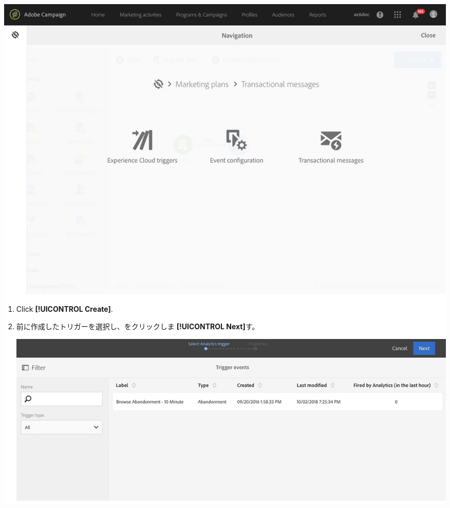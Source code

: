    ![](assets/remarketing_1.png)

1. Click **[!UICONTROL Create]**.
1. 前に作成したトリガーを選択し、をクリックしま **[!UICONTROL Next]**&#x200B;す。

   ![](assets/trigger_uc_browse_5.png)
